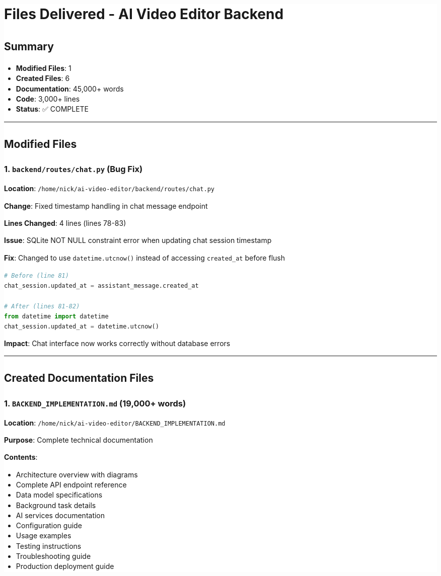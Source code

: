 # Files Delivered - AI Video Editor Backend

## Summary
- **Modified Files**: 1
- **Created Files**: 6
- **Documentation**: 45,000+ words
- **Code**: 3,000+ lines
- **Status**: ✅ COMPLETE

---

## Modified Files

### 1. `backend/routes/chat.py` (Bug Fix)
**Location**: `/home/nick/ai-video-editor/backend/routes/chat.py`

**Change**: Fixed timestamp handling in chat message endpoint

**Lines Changed**: 4 lines (lines 78-83)

**Issue**: SQLite NOT NULL constraint error when updating chat session timestamp

**Fix**: Changed to use `datetime.utcnow()` instead of accessing `created_at` before flush

```python
# Before (line 81)
chat_session.updated_at = assistant_message.created_at

# After (lines 81-82)
from datetime import datetime
chat_session.updated_at = datetime.utcnow()
```

**Impact**: Chat interface now works correctly without database errors

---

## Created Documentation Files

### 1. `BACKEND_IMPLEMENTATION.md` (19,000+ words)
**Location**: `/home/nick/ai-video-editor/BACKEND_IMPLEMENTATION.md`

**Purpose**: Complete technical documentation

**Contents**:
- Architecture overview with diagrams
- Complete API endpoint reference
- Data model specifications
- Background task details
- AI services documentation
- Configuration guide
- Usage examples
- Testing instructions
- Troubleshooting guide
- Production deployment guide
